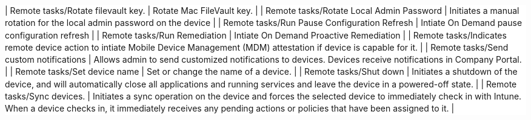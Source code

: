 | Remote tasks/Rotate filevault key.                                                                                             | Rotate Mac FileVault key.                                                                                                                                                                                                                                                                                                                                                                                                                                                                                                                                                                |
| Remote tasks/Rotate Local Admin Password                                                                                       | Initiates a manual rotation for the local admin password on the device                                                                                                                                                                                                                                                                                                                                                                                                                                                                                                                   |
| Remote tasks/Run Pause Configuration Refresh                                                                                   | Intiate On Demand pause configuration refresh                                                                                                                                                                                                                                                                                                                                                                                                                                                                                                                                            |
| Remote tasks/Run Remediation                                                                                                   | Intiate On Demand Proactive Remediation                                                                                                                                                                                                                                                                                                                                                                                                                                                                                                                                                  |
| Remote tasks/Indicates remote device action to intiate Mobile Device Management (MDM) attestation if device is capable for it. |
| Remote tasks/Send custom notifications                                                                                         | Allows admin to send customized notifications to devices. Devices receive notifications in Company Portal.                                                                                                                                                                                                                                                                                                                                                                                                                                                                               |
| Remote tasks/Set device name                                                                                                   | Set or change the name of a device.                                                                                                                                                                                                                                                                                                                                                                                                                                                                                                                                                      |
| Remote tasks/Shut down                                                                                                         | Initiates a shutdown of the device, and will automatically close all applications and running services and leave the device in a powered-off state.                                                                                                                                                                                                                                                                                                                                                                                                                                      |
| Remote tasks/Sync devices.                                                                                                     | Initiates a sync operation on the device and forces the selected device to immediately check in with Intune. When a device checks in, it immediately receives any pending actions or policies that have been assigned to it.                                                                                                                                                                                                                                                                                                                                                             |